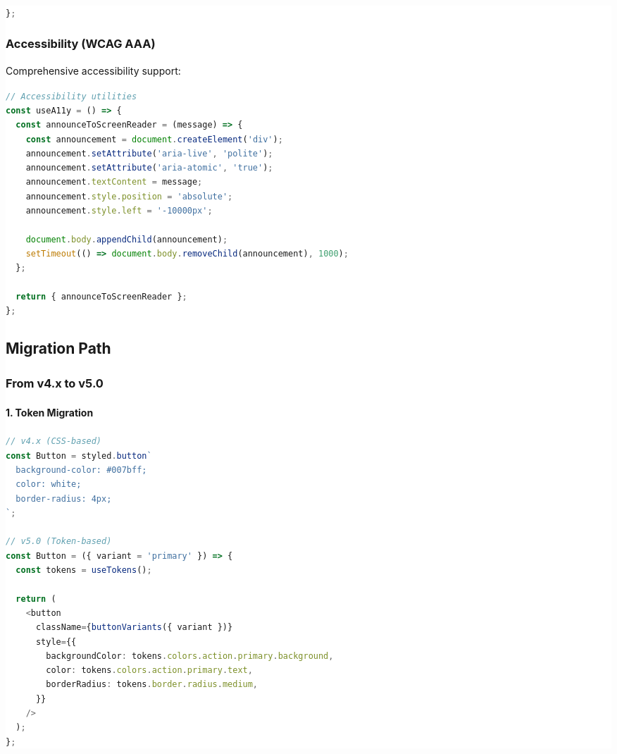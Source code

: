 ```typescript
};
```

### Accessibility (WCAG AAA)

Comprehensive accessibility support:

```typescript
// Accessibility utilities
const useA11y = () => {
  const announceToScreenReader = (message) => {
    const announcement = document.createElement('div');
    announcement.setAttribute('aria-live', 'polite');
    announcement.setAttribute('aria-atomic', 'true');
    announcement.textContent = message;
    announcement.style.position = 'absolute';
    announcement.style.left = '-10000px';
    
    document.body.appendChild(announcement);
    setTimeout(() => document.body.removeChild(announcement), 1000);
  };
  
  return { announceToScreenReader };
};
```

## Migration Path

### From v4.x to v5.0

#### 1. Token Migration
```typescript
// v4.x (CSS-based)
const Button = styled.button`
  background-color: #007bff;
  color: white;
  border-radius: 4px;
`;

// v5.0 (Token-based)
const Button = ({ variant = 'primary' }) => {
  const tokens = useTokens();
  
  return (
    <button
      className={buttonVariants({ variant })}
      style={{
        backgroundColor: tokens.colors.action.primary.background,
        color: tokens.colors.action.primary.text,
        borderRadius: tokens.border.radius.medium,
      }}
    />
  );
};
```
